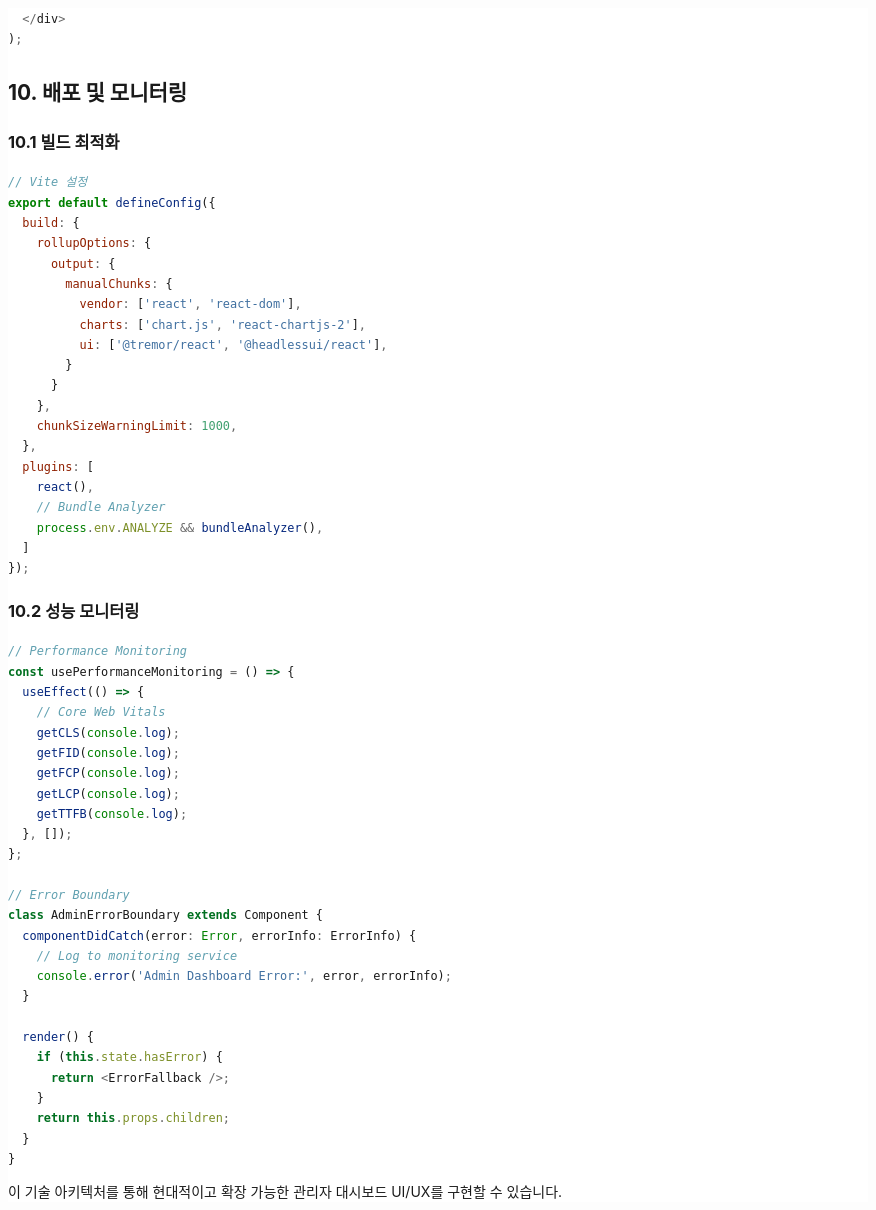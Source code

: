 ```typescript
  </div>
);
```

## 10. 배포 및 모니터링

### 10.1 빌드 최적화

```javascript
// Vite 설정
export default defineConfig({
  build: {
    rollupOptions: {
      output: {
        manualChunks: {
          vendor: ['react', 'react-dom'],
          charts: ['chart.js', 'react-chartjs-2'],
          ui: ['@tremor/react', '@headlessui/react'],
        }
      }
    },
    chunkSizeWarningLimit: 1000,
  },
  plugins: [
    react(),
    // Bundle Analyzer
    process.env.ANALYZE && bundleAnalyzer(),
  ]
});
```

### 10.2 성능 모니터링

```typescript
// Performance Monitoring
const usePerformanceMonitoring = () => {
  useEffect(() => {
    // Core Web Vitals
    getCLS(console.log);
    getFID(console.log);
    getFCP(console.log);
    getLCP(console.log);
    getTTFB(console.log);
  }, []);
};

// Error Boundary
class AdminErrorBoundary extends Component {
  componentDidCatch(error: Error, errorInfo: ErrorInfo) {
    // Log to monitoring service
    console.error('Admin Dashboard Error:', error, errorInfo);
  }
  
  render() {
    if (this.state.hasError) {
      return <ErrorFallback />;
    }
    return this.props.children;
  }
}
```

이 기술 아키텍처를 통해 현대적이고 확장 가능한 관리자 대시보드 UI/UX를 구현할 수 있습니다.